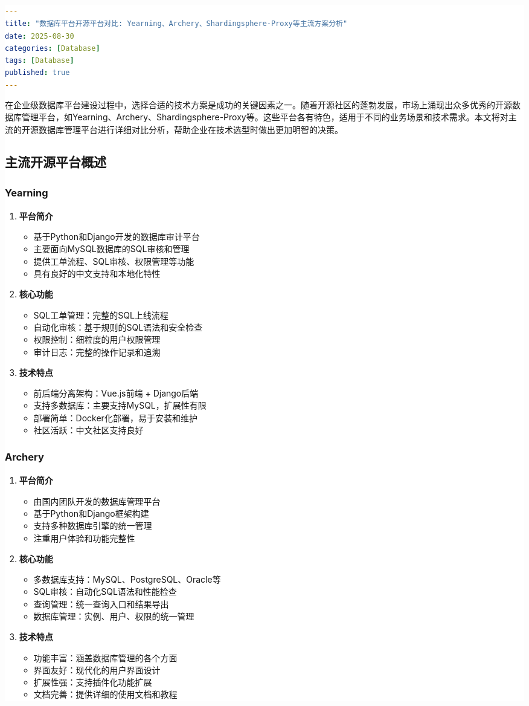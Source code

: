 ```yaml
---
title: "数据库平台开源平台对比: Yearning、Archery、Shardingsphere-Proxy等主流方案分析"
date: 2025-08-30
categories: [Database]
tags: [Database]
published: true
---
```

在企业级数据库平台建设过程中，选择合适的技术方案是成功的关键因素之一。随着开源社区的蓬勃发展，市场上涌现出众多优秀的开源数据库管理平台，如Yearning、Archery、Shardingsphere-Proxy等。这些平台各有特色，适用于不同的业务场景和技术需求。本文将对主流的开源数据库管理平台进行详细对比分析，帮助企业在技术选型时做出更加明智的决策。

## 主流开源平台概述

### Yearning

1. **平台简介**
   - 基于Python和Django开发的数据库审计平台
   - 主要面向MySQL数据库的SQL审核和管理
   - 提供工单流程、SQL审核、权限管理等功能
   - 具有良好的中文支持和本地化特性

2. **核心功能**
   - SQL工单管理：完整的SQL上线流程
   - 自动化审核：基于规则的SQL语法和安全检查
   - 权限控制：细粒度的用户权限管理
   - 审计日志：完整的操作记录和追溯

3. **技术特点**
   - 前后端分离架构：Vue.js前端 + Django后端
   - 支持多数据库：主要支持MySQL，扩展性有限
   - 部署简单：Docker化部署，易于安装和维护
   - 社区活跃：中文社区支持良好

### Archery

1. **平台简介**
   - 由国内团队开发的数据库管理平台
   - 基于Python和Django框架构建
   - 支持多种数据库引擎的统一管理
   - 注重用户体验和功能完整性

2. **核心功能**
   - 多数据库支持：MySQL、PostgreSQL、Oracle等
   - SQL审核：自动化SQL语法和性能检查
   - 查询管理：统一查询入口和结果导出
   - 数据库管理：实例、用户、权限的统一管理

3. **技术特点**
   - 功能丰富：涵盖数据库管理的各个方面
   - 界面友好：现代化的用户界面设计
   - 扩展性强：支持插件化功能扩展
   - 文档完善：提供详细的使用文档和教程
